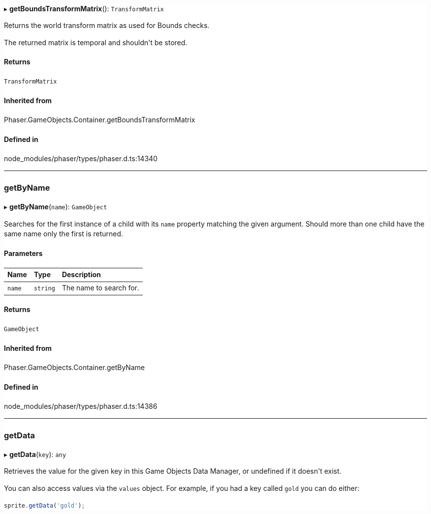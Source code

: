 ▸ **getBoundsTransformMatrix**(): `TransformMatrix`

Returns the world transform matrix as used for Bounds checks.

The returned matrix is temporal and shouldn't be stored.

#### Returns

`TransformMatrix`

#### Inherited from

Phaser.GameObjects.Container.getBoundsTransformMatrix

#### Defined in

node_modules/phaser/types/phaser.d.ts:14340

___

### getByName

▸ **getByName**(`name`): `GameObject`

Searches for the first instance of a child with its `name` property matching the given argument.
Should more than one child have the same name only the first is returned.

#### Parameters

| Name | Type | Description |
| :------ | :------ | :------ |
| `name` | `string` | The name to search for. |

#### Returns

`GameObject`

#### Inherited from

Phaser.GameObjects.Container.getByName

#### Defined in

node_modules/phaser/types/phaser.d.ts:14386

___

### getData

▸ **getData**(`key`): `any`

Retrieves the value for the given key in this Game Objects Data Manager, or undefined if it doesn't exist.

You can also access values via the `values` object. For example, if you had a key called `gold` you can do either:

```javascript
sprite.getData('gold');
```

